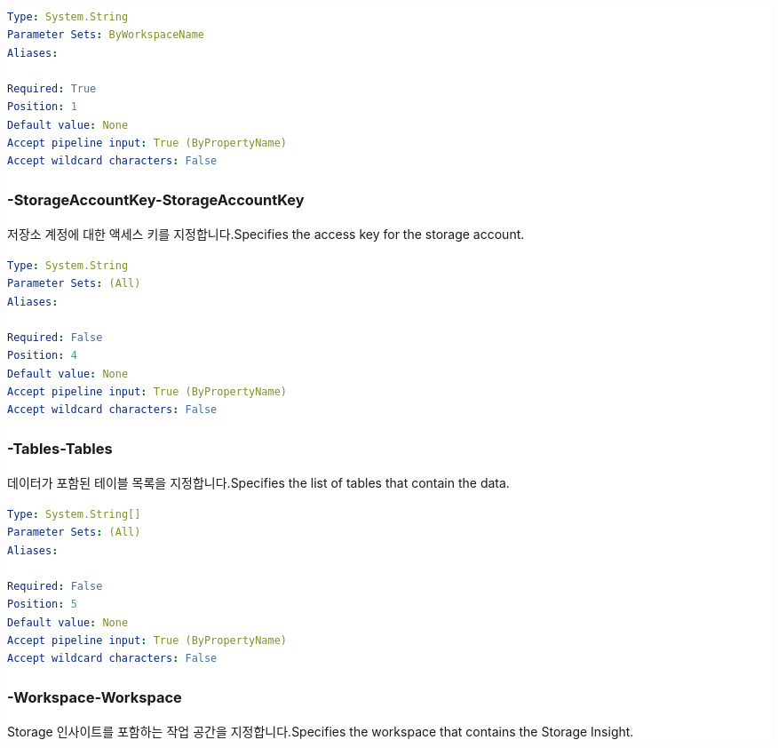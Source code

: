 ```yaml
Type: System.String
Parameter Sets: ByWorkspaceName
Aliases:

Required: True
Position: 1
Default value: None
Accept pipeline input: True (ByPropertyName)
Accept wildcard characters: False
```

### <span data-ttu-id="9a80b-124">-StorageAccountKey</span><span class="sxs-lookup"><span data-stu-id="9a80b-124">-StorageAccountKey</span></span>
<span data-ttu-id="9a80b-125">저장소 계정에 대한 액세스 키를 지정합니다.</span><span class="sxs-lookup"><span data-stu-id="9a80b-125">Specifies the access key for the storage account.</span></span>

```yaml
Type: System.String
Parameter Sets: (All)
Aliases:

Required: False
Position: 4
Default value: None
Accept pipeline input: True (ByPropertyName)
Accept wildcard characters: False
```

### <span data-ttu-id="9a80b-126">-Tables</span><span class="sxs-lookup"><span data-stu-id="9a80b-126">-Tables</span></span>
<span data-ttu-id="9a80b-127">데이터가 포함된 테이블 목록을 지정합니다.</span><span class="sxs-lookup"><span data-stu-id="9a80b-127">Specifies the list of tables that contain the data.</span></span>

```yaml
Type: System.String[]
Parameter Sets: (All)
Aliases:

Required: False
Position: 5
Default value: None
Accept pipeline input: True (ByPropertyName)
Accept wildcard characters: False
```

### <span data-ttu-id="9a80b-128">-Workspace</span><span class="sxs-lookup"><span data-stu-id="9a80b-128">-Workspace</span></span>
<span data-ttu-id="9a80b-129">Storage 인사이트를 포함하는 작업 공간을 지정합니다.</span><span class="sxs-lookup"><span data-stu-id="9a80b-129">Specifies the workspace that contains the Storage Insight.</span></span>
